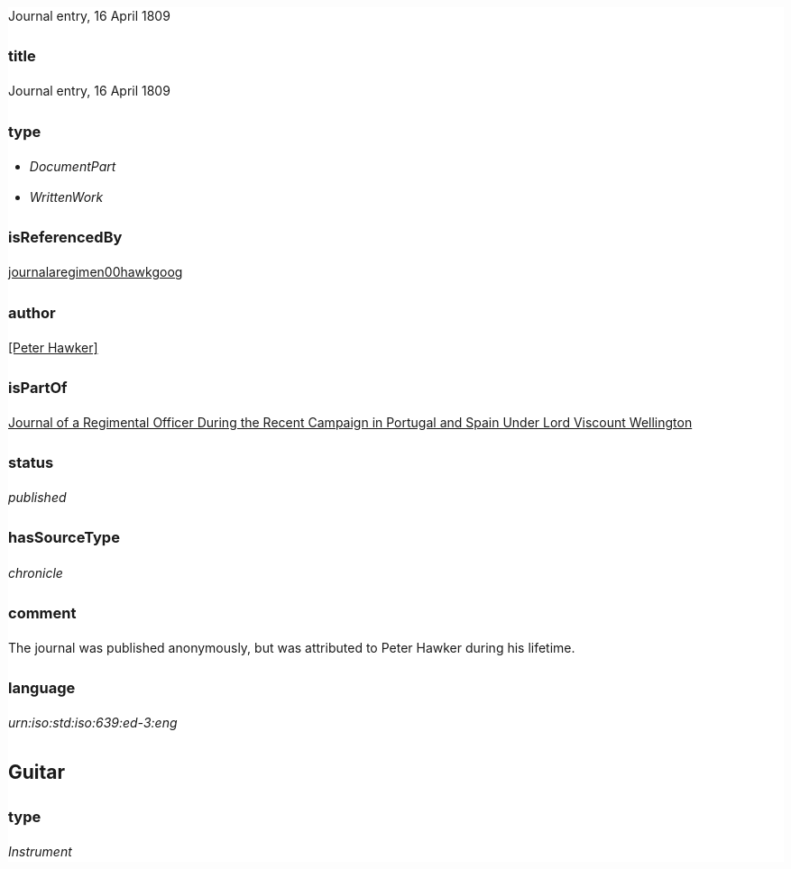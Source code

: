 
Journal entry, 16 April 1809

### title


Journal entry, 16 April 1809

### type

 - *DocumentPart*

 - *WrittenWork*

### isReferencedBy


[journalaregimen00hawkgoog](#journalaregimen00hawkgoog)

### author


[[Peter Hawker]](#[Peter-Hawker])

### isPartOf


[Journal of a Regimental Officer During the Recent Campaign in Portugal and Spain Under Lord Viscount Wellington](#Journal-of-a-Regimental-Officer-During-the-Recent-Campaign-in-Portugal-and-Spain-Under-Lord-Viscount-Wellington)

### status


*published*

### hasSourceType


*chronicle*

### comment


The journal was published anonymously, but was attributed to Peter Hawker during his lifetime.

### language


*urn:iso:std:iso:639:ed-3:eng*

## Guitar

### type


*Instrument*
